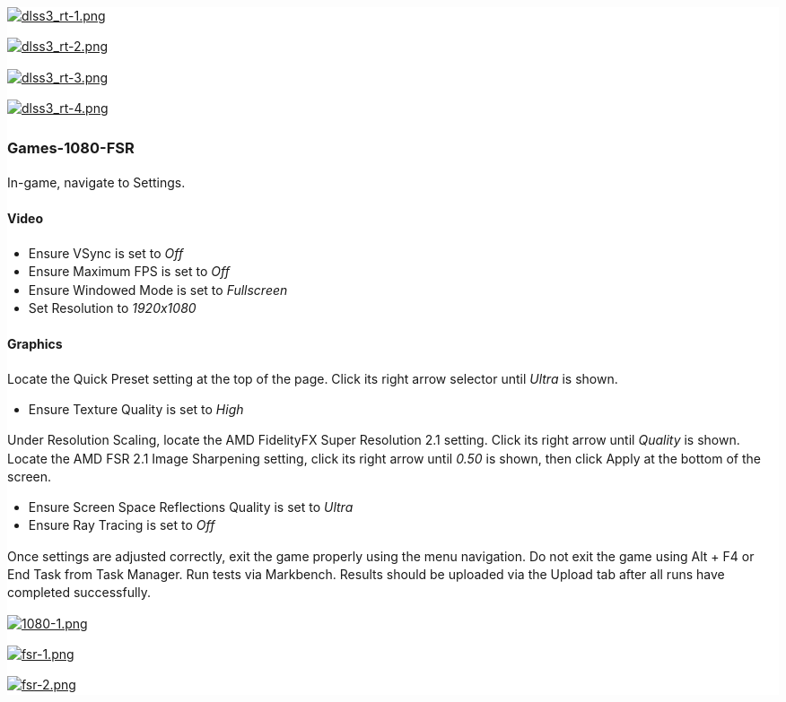 [![dlss3_rt-1.png](https://wiki.floatplaneinfra.com/uploads/images/gallery/2023-05/scaled-1680-/x1d0t5FdBGGbCgQc-dlss3-rt-1.png)](https://wiki.floatplaneinfra.com/uploads/images/gallery/2023-05/x1d0t5FdBGGbCgQc-dlss3-rt-1.png)

[![dlss3_rt-2.png](https://wiki.floatplaneinfra.com/uploads/images/gallery/2023-05/scaled-1680-/0lVfz5Z9xuzeKjM8-dlss3-rt-2.png)](https://wiki.floatplaneinfra.com/uploads/images/gallery/2023-05/0lVfz5Z9xuzeKjM8-dlss3-rt-2.png)

[![dlss3_rt-3.png](https://wiki.floatplaneinfra.com/uploads/images/gallery/2023-05/scaled-1680-/scRFXgXGDUKpKWTk-dlss3-rt-3.png)](https://wiki.floatplaneinfra.com/uploads/images/gallery/2023-05/scRFXgXGDUKpKWTk-dlss3-rt-3.png)

[![dlss3_rt-4.png](https://wiki.floatplaneinfra.com/uploads/images/gallery/2023-05/scaled-1680-/djsOSkNEAG8g97iZ-dlss3-rt-4.png)](https://wiki.floatplaneinfra.com/uploads/images/gallery/2023-05/djsOSkNEAG8g97iZ-dlss3-rt-4.png)

### Games-1080-FSR

In-game, navigate to Settings.

#### Video

- Ensure VSync is set to *Off*
- Ensure Maximum FPS is set to *Off*
- Ensure Windowed Mode is set to *Fullscreen*
- Set Resolution to *1920x1080*

#### Graphics

Locate the Quick Preset setting at the top of the page. Click its right arrow selector until *Ultra* is shown.

- Ensure Texture Quality is set to *High*

Under Resolution Scaling, locate the AMD FidelityFX Super Resolution 2.1 setting. Click its right arrow until *Quality* is shown. Locate the AMD FSR 2.1 Image Sharpening setting, click its right arrow until *0.50* is shown, then click Apply at the bottom of the screen.

- Ensure Screen Space Reflections Quality is set to *Ultra*
- Ensure Ray Tracing is set to *Off*

Once settings are adjusted correctly, exit the game properly using the menu navigation. Do not exit the game using Alt + F4 or End Task from Task Manager. Run tests via Markbench. Results should be uploaded via the Upload tab after all runs have completed successfully.

[![1080-1.png](https://wiki.floatplaneinfra.com/uploads/images/gallery/2023-05/scaled-1680-/ZV9Okn4fcccFziY5-1080-1.png)](https://wiki.floatplaneinfra.com/uploads/images/gallery/2023-05/ZV9Okn4fcccFziY5-1080-1.png)

[![fsr-1.png](https://wiki.floatplaneinfra.com/uploads/images/gallery/2023-05/scaled-1680-/trAk1yyTBrqrRq2K-fsr-1.png)](https://wiki.floatplaneinfra.com/uploads/images/gallery/2023-05/trAk1yyTBrqrRq2K-fsr-1.png)

[![fsr-2.png](https://wiki.floatplaneinfra.com/uploads/images/gallery/2023-05/scaled-1680-/wtOZe4LnaGbHF3NV-fsr-2.png)](https://wiki.floatplaneinfra.com/uploads/images/gallery/2023-05/wtOZe4LnaGbHF3NV-fsr-2.png)
